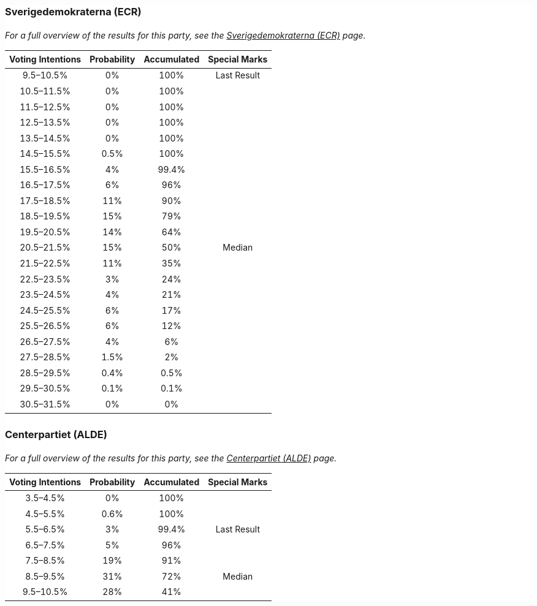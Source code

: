 ### Sverigedemokraterna (ECR)

*For a full overview of the results for this party, see the [Sverigedemokraterna (ECR)](party-sverigedemokraternaecr.html) page.*

| Voting Intentions | Probability | Accumulated | Special Marks |
|:-----------------:|:-----------:|:-----------:|:-------------:|
| 9.5–10.5% | 0% | 100% | Last Result |
| 10.5–11.5% | 0% | 100% |  |
| 11.5–12.5% | 0% | 100% |  |
| 12.5–13.5% | 0% | 100% |  |
| 13.5–14.5% | 0% | 100% |  |
| 14.5–15.5% | 0.5% | 100% |  |
| 15.5–16.5% | 4% | 99.4% |  |
| 16.5–17.5% | 6% | 96% |  |
| 17.5–18.5% | 11% | 90% |  |
| 18.5–19.5% | 15% | 79% |  |
| 19.5–20.5% | 14% | 64% |  |
| 20.5–21.5% | 15% | 50% | Median |
| 21.5–22.5% | 11% | 35% |  |
| 22.5–23.5% | 3% | 24% |  |
| 23.5–24.5% | 4% | 21% |  |
| 24.5–25.5% | 6% | 17% |  |
| 25.5–26.5% | 6% | 12% |  |
| 26.5–27.5% | 4% | 6% |  |
| 27.5–28.5% | 1.5% | 2% |  |
| 28.5–29.5% | 0.4% | 0.5% |  |
| 29.5–30.5% | 0.1% | 0.1% |  |
| 30.5–31.5% | 0% | 0% |  |

### Centerpartiet (ALDE)

*For a full overview of the results for this party, see the [Centerpartiet (ALDE)](party-centerpartietalde.html) page.*

| Voting Intentions | Probability | Accumulated | Special Marks |
|:-----------------:|:-----------:|:-----------:|:-------------:|
| 3.5–4.5% | 0% | 100% |  |
| 4.5–5.5% | 0.6% | 100% |  |
| 5.5–6.5% | 3% | 99.4% | Last Result |
| 6.5–7.5% | 5% | 96% |  |
| 7.5–8.5% | 19% | 91% |  |
| 8.5–9.5% | 31% | 72% | Median |
| 9.5–10.5% | 28% | 41% |  |